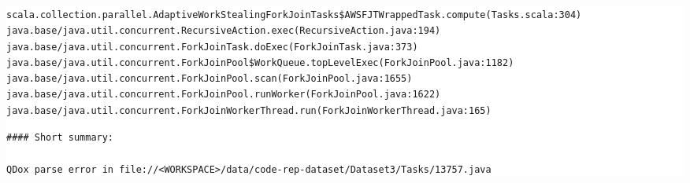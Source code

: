 	scala.collection.parallel.AdaptiveWorkStealingForkJoinTasks$AWSFJTWrappedTask.compute(Tasks.scala:304)
	java.base/java.util.concurrent.RecursiveAction.exec(RecursiveAction.java:194)
	java.base/java.util.concurrent.ForkJoinTask.doExec(ForkJoinTask.java:373)
	java.base/java.util.concurrent.ForkJoinPool$WorkQueue.topLevelExec(ForkJoinPool.java:1182)
	java.base/java.util.concurrent.ForkJoinPool.scan(ForkJoinPool.java:1655)
	java.base/java.util.concurrent.ForkJoinPool.runWorker(ForkJoinPool.java:1622)
	java.base/java.util.concurrent.ForkJoinWorkerThread.run(ForkJoinWorkerThread.java:165)
```
#### Short summary: 

QDox parse error in file://<WORKSPACE>/data/code-rep-dataset/Dataset3/Tasks/13757.java